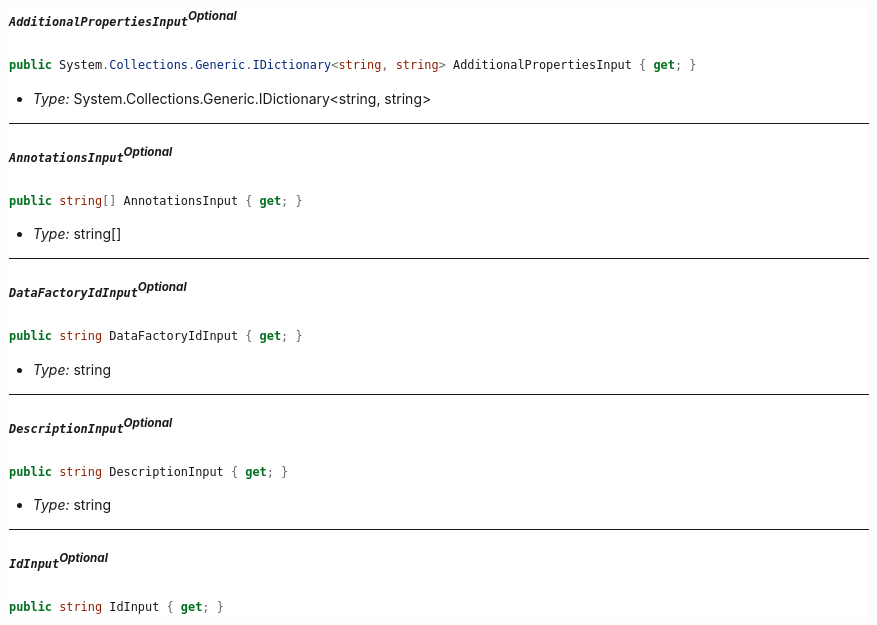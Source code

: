 
##### `AdditionalPropertiesInput`<sup>Optional</sup> <a name="AdditionalPropertiesInput" id="@cdktf/provider-azurerm.dataFactoryLinkedServiceAzureFunction.DataFactoryLinkedServiceAzureFunction.property.additionalPropertiesInput"></a>

```csharp
public System.Collections.Generic.IDictionary<string, string> AdditionalPropertiesInput { get; }
```

- *Type:* System.Collections.Generic.IDictionary<string, string>

---

##### `AnnotationsInput`<sup>Optional</sup> <a name="AnnotationsInput" id="@cdktf/provider-azurerm.dataFactoryLinkedServiceAzureFunction.DataFactoryLinkedServiceAzureFunction.property.annotationsInput"></a>

```csharp
public string[] AnnotationsInput { get; }
```

- *Type:* string[]

---

##### `DataFactoryIdInput`<sup>Optional</sup> <a name="DataFactoryIdInput" id="@cdktf/provider-azurerm.dataFactoryLinkedServiceAzureFunction.DataFactoryLinkedServiceAzureFunction.property.dataFactoryIdInput"></a>

```csharp
public string DataFactoryIdInput { get; }
```

- *Type:* string

---

##### `DescriptionInput`<sup>Optional</sup> <a name="DescriptionInput" id="@cdktf/provider-azurerm.dataFactoryLinkedServiceAzureFunction.DataFactoryLinkedServiceAzureFunction.property.descriptionInput"></a>

```csharp
public string DescriptionInput { get; }
```

- *Type:* string

---

##### `IdInput`<sup>Optional</sup> <a name="IdInput" id="@cdktf/provider-azurerm.dataFactoryLinkedServiceAzureFunction.DataFactoryLinkedServiceAzureFunction.property.idInput"></a>

```csharp
public string IdInput { get; }
```
